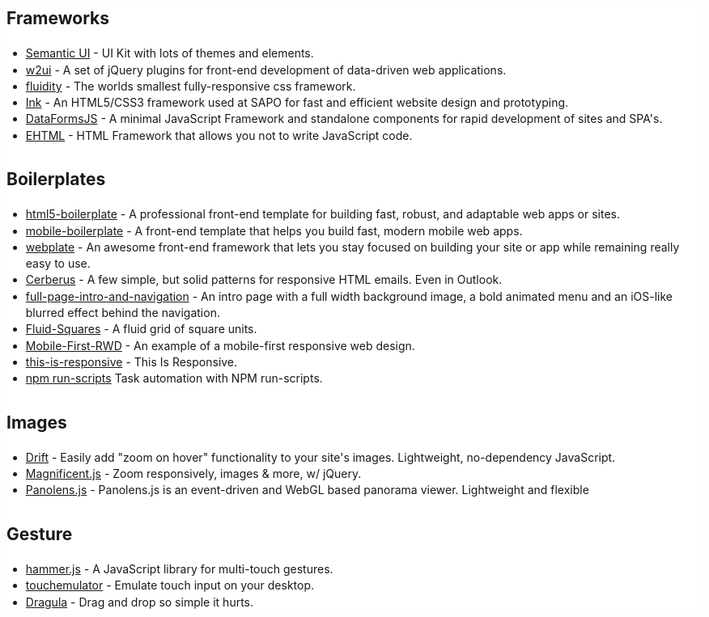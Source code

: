 ## Frameworks

-   [Semantic UI](https://semantic-ui.com/) - UI Kit with lots of themes and elements.
-   [w2ui](http://w2ui.com/) - A set of jQuery plugins for front-end development of data-driven web applications.
-   [fluidity](https://github.com/mrmrs/fluidity) - The worlds smallest fully-responsive css framework.
-   [Ink](https://github.com/sapo/Ink) - An HTML5/CSS3 framework used at SAPO for fast and efficient website design and prototyping.
-   [DataFormsJS](https://github.com/dataformsjs/dataformsjs) - A minimal JavaScript Framework and standalone components for rapid development of sites and SPA's.
-   [EHTML](https://github.com/Guseyn/EHTML) - HTML Framework that allows you not to write JavaScript code.

## Boilerplates

-   [html5-boilerplate](https://github.com/h5bp/html5-boilerplate) - A professional front-end template for building fast, robust, and adaptable web apps or sites.
-   [mobile-boilerplate](https://github.com/h5bp/mobile-boilerplate) - A front-end template that helps you build fast, modern mobile web apps.
-   [webplate](https://github.com/chrishumboldt/webplate) - An awesome front-end framework that lets you stay focused on building your site or app while remaining really easy to use.
-   [Cerberus](https://github.com/TedGoas/Cerberus) - A few simple, but solid patterns for responsive HTML emails. Even in Outlook.
-   [full-page-intro-and-navigation](https://github.com/CodyHouse/full-page-intro-and-navigation) - An intro page with a full width background image, a bold animated menu and an iOS-like blurred effect behind the navigation.
-   [Fluid-Squares](https://github.com/crozynski/Fluid-Squares) - A fluid grid of square units.
-   [Mobile-First-RWD](https://github.com/bradfrost/Mobile-First-RWD) - An example of a mobile-first responsive web design.
-   [this-is-responsive](https://github.com/bradfrost/this-is-responsive) - This Is Responsive.
-   [npm run-scripts](https://gist.github.com/addyosmani/9f10c555e32a8d06ddb0) Task automation with NPM run-scripts.

## Images

-   [Drift](https://github.com/imgix/drift) - Easily add "zoom on hover" functionality to your site's images. Lightweight, no-dependency JavaScript.
-   [Magnificent.js](https://github.com/AndersDJohnson/magnificent.js) - Zoom responsively, images & more, w/ jQuery.
-   [Panolens.js](https://github.com/pchen66/panolens.js) - Panolens.js is an event-driven and WebGL based panorama viewer. Lightweight and flexible

## Gesture

-   [hammer.js](https://github.com/hammerjs/hammer.js) - A JavaScript library for multi-touch gestures.
-   [touchemulator](https://github.com/hammerjs/touchemulator) - Emulate touch input on your desktop.
-   [Dragula](https://github.com/bevacqua/dragula/) - Drag and drop so simple it hurts.
